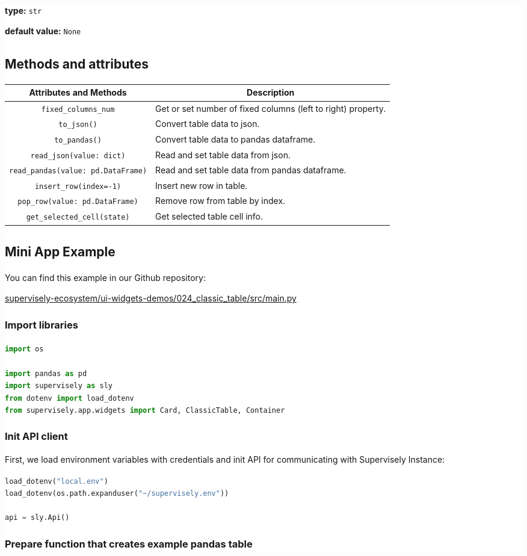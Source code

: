 **type:** `str`

**default value:** `None`

## Methods and attributes

|                                        Attributes and Methods                                        | Description                                                             |
| :--------------------------------------------------------------------------------------------------: | ----------------------------------------------------------------------- |
|                                         `fixed_columns_num`                                          | Get or set number of fixed columns (left to right) property.            |
|                                             `to_json()`                                              | Convert table data to json.                                             |
|                                            `to_pandas()`                                             | Convert table data to pandas dataframe.                                 |
|                                       `read_json(value: dict)`                                       | Read and set table data from json.                                      |
|                                  `read_pandas(value: pd.DataFrame)`                                  | Read and set table data from pandas dataframe.                          |
|                                        `insert_row(index=-1)`                                        | Insert new row in table.                                                |
|                                    `pop_row(value: pd.DataFrame)`                                    | Remove row from table by index.                                         |
|                                      `get_selected_cell(state)`                                      | Get selected table cell info.                                           |


## Mini App Example

You can find this example in our Github repository:

[supervisely-ecosystem/ui-widgets-demos/024_classic_table/src/main.py](https://github.com/supervisely-ecosystem/ui-widgets-demos/blob/master/024_classic_table/src/main.py)

### Import libraries

```python
import os

import pandas as pd
import supervisely as sly
from dotenv import load_dotenv
from supervisely.app.widgets import Card, ClassicTable, Container
```

### Init API client

First, we load environment variables with credentials and init API for communicating with Supervisely Instance:

```python
load_dotenv("local.env")
load_dotenv(os.path.expanduser("~/supervisely.env"))

api = sly.Api()
```

### Prepare function that creates example pandas table
